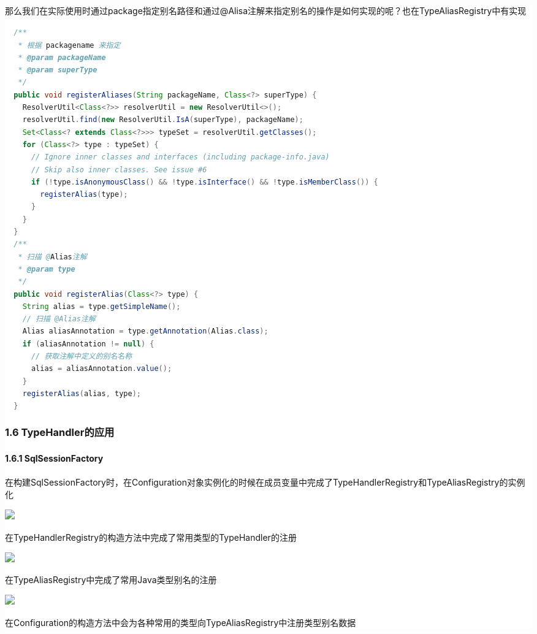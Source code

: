那么我们在实际使用时通过package指定别名路径和通过@Alisa注解来指定别名的操作是如何实现的呢？也在TypeAliasRegistry中有实现

```java
  /**
   * 根据 packagename 来指定
   * @param packageName
   * @param superType
   */
  public void registerAliases(String packageName, Class<?> superType) {
    ResolverUtil<Class<?>> resolverUtil = new ResolverUtil<>();
    resolverUtil.find(new ResolverUtil.IsA(superType), packageName);
    Set<Class<? extends Class<?>>> typeSet = resolverUtil.getClasses();
    for (Class<?> type : typeSet) {
      // Ignore inner classes and interfaces (including package-info.java)
      // Skip also inner classes. See issue #6
      if (!type.isAnonymousClass() && !type.isInterface() && !type.isMemberClass()) {
        registerAlias(type);
      }
    }
  }
  /**
   * 扫描 @Alias注解
   * @param type
   */
  public void registerAlias(Class<?> type) {
    String alias = type.getSimpleName();
    // 扫描 @Alias注解
    Alias aliasAnnotation = type.getAnnotation(Alias.class);
    if (aliasAnnotation != null) {
      // 获取注解中定义的别名名称
      alias = aliasAnnotation.value();
    }
    registerAlias(alias, type);
  }
```

### 1.6 TypeHandler的应用

#### 1.6.1 SqlSessionFactory

在构建SqlSessionFactory时，在Configuration对象实例化的时候在成员变量中完成了TypeHandlerRegistry和TypeAliasRegistry的实例化

![](https://studyimages.oss-cn-beijing.aliyuncs.com/img/SpringBoot/202403/bbda8b4910c8090f.png)

在TypeHandlerRegistry的构造方法中完成了常用类型的TypeHandler的注册

![](https://studyimages.oss-cn-beijing.aliyuncs.com/img/SpringBoot/202403/9ac1111ecf06308b.png)

在TypeAliasRegistry中完成了常用Java类型别名的注册

![](https://studyimages.oss-cn-beijing.aliyuncs.com/img/SpringBoot/202403/64fdd27eeaf57785.png)

在Configuration的构造方法中会为各种常用的类型向TypeAliasRegistry中注册类型别名数据

